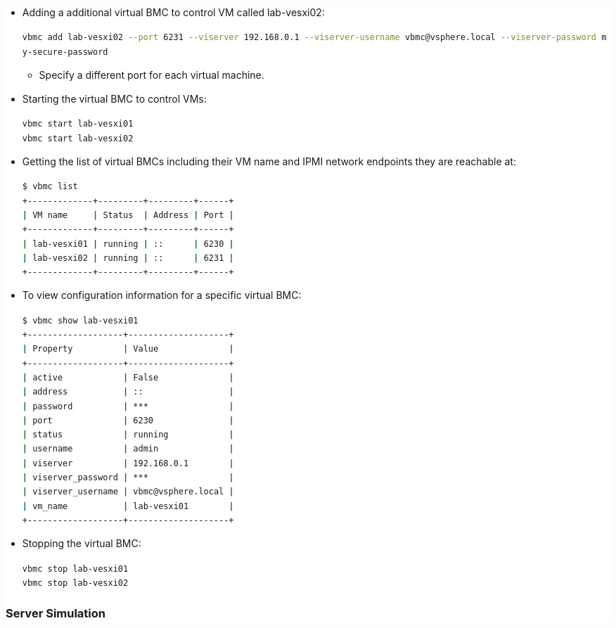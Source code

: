 * Adding a additional virtual BMC to control VM called lab-vesxi02:

  ```bash
  vbmc add lab-vesxi02 --port 6231 --viserver 192.168.0.1 --viserver-username vbmc@vsphere.local --viserver-password my-secure-password
  ```

  * Specify a different port for each virtual machine.
* Starting the virtual BMC to control VMs:

  ```bash
  vbmc start lab-vesxi01
  vbmc start lab-vesxi02
  ```

* Getting the list of virtual BMCs including their VM name and IPMI network endpoints they are reachable at:

  ```bash
  $ vbmc list
  +-------------+---------+---------+------+
  | VM name     | Status  | Address | Port |
  +-------------+---------+---------+------+
  | lab-vesxi01 | running | ::      | 6230 |
  | lab-vesxi02 | running | ::      | 6231 |
  +-------------+---------+---------+------+
  ```

* To view configuration information for a specific virtual BMC:

  ```bash
  $ vbmc show lab-vesxi01
  +-------------------+--------------------+
  | Property          | Value              |
  +-------------------+--------------------+
  | active            | False              |
  | address           | ::                 |
  | password          | ***                |
  | port              | 6230               |
  | status            | running            |
  | username          | admin              |
  | viserver          | 192.168.0.1        |
  | viserver_password | ***                |
  | viserver_username | vbmc@vsphere.local |
  | vm_name           | lab-vesxi01        |
  +-------------------+--------------------+
  ```

* Stopping the virtual BMC:

  ```bash
  vbmc stop lab-vesxi01
  vbmc stop lab-vesxi02
  ```

### Server Simulation
